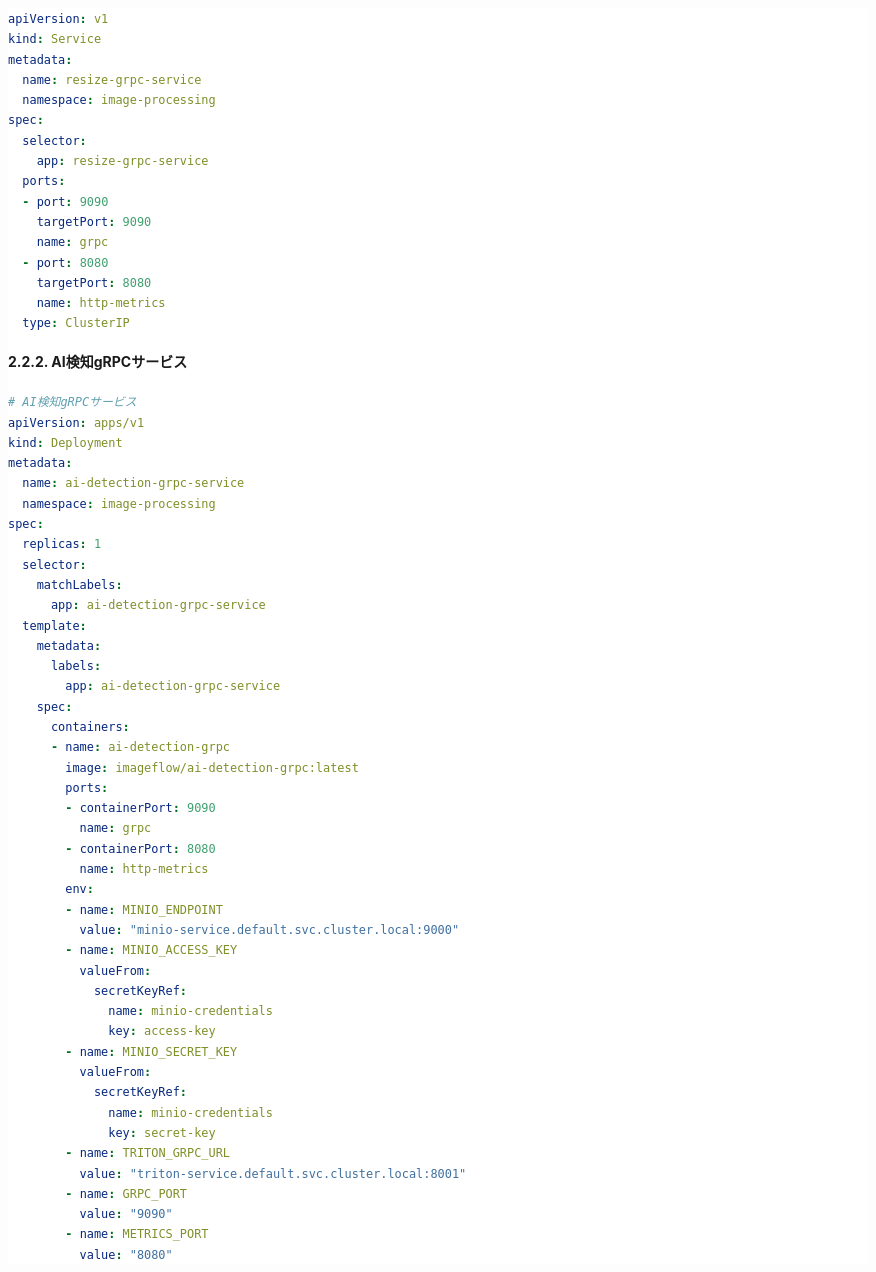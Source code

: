 ```yaml
apiVersion: v1
kind: Service
metadata:
  name: resize-grpc-service
  namespace: image-processing
spec:
  selector:
    app: resize-grpc-service
  ports:
  - port: 9090
    targetPort: 9090
    name: grpc
  - port: 8080
    targetPort: 8080
    name: http-metrics
  type: ClusterIP
```

#### **2.2.2. AI検知gRPCサービス**

```yaml
# AI検知gRPCサービス
apiVersion: apps/v1
kind: Deployment
metadata:
  name: ai-detection-grpc-service
  namespace: image-processing
spec:
  replicas: 1
  selector:
    matchLabels:
      app: ai-detection-grpc-service
  template:
    metadata:
      labels:
        app: ai-detection-grpc-service
    spec:
      containers:
      - name: ai-detection-grpc
        image: imageflow/ai-detection-grpc:latest
        ports:
        - containerPort: 9090
          name: grpc
        - containerPort: 8080
          name: http-metrics
        env:
        - name: MINIO_ENDPOINT
          value: "minio-service.default.svc.cluster.local:9000"
        - name: MINIO_ACCESS_KEY
          valueFrom:
            secretKeyRef:
              name: minio-credentials
              key: access-key
        - name: MINIO_SECRET_KEY
          valueFrom:
            secretKeyRef:
              name: minio-credentials
              key: secret-key
        - name: TRITON_GRPC_URL
          value: "triton-service.default.svc.cluster.local:8001"
        - name: GRPC_PORT
          value: "9090"
        - name: METRICS_PORT
          value: "8080"
```
